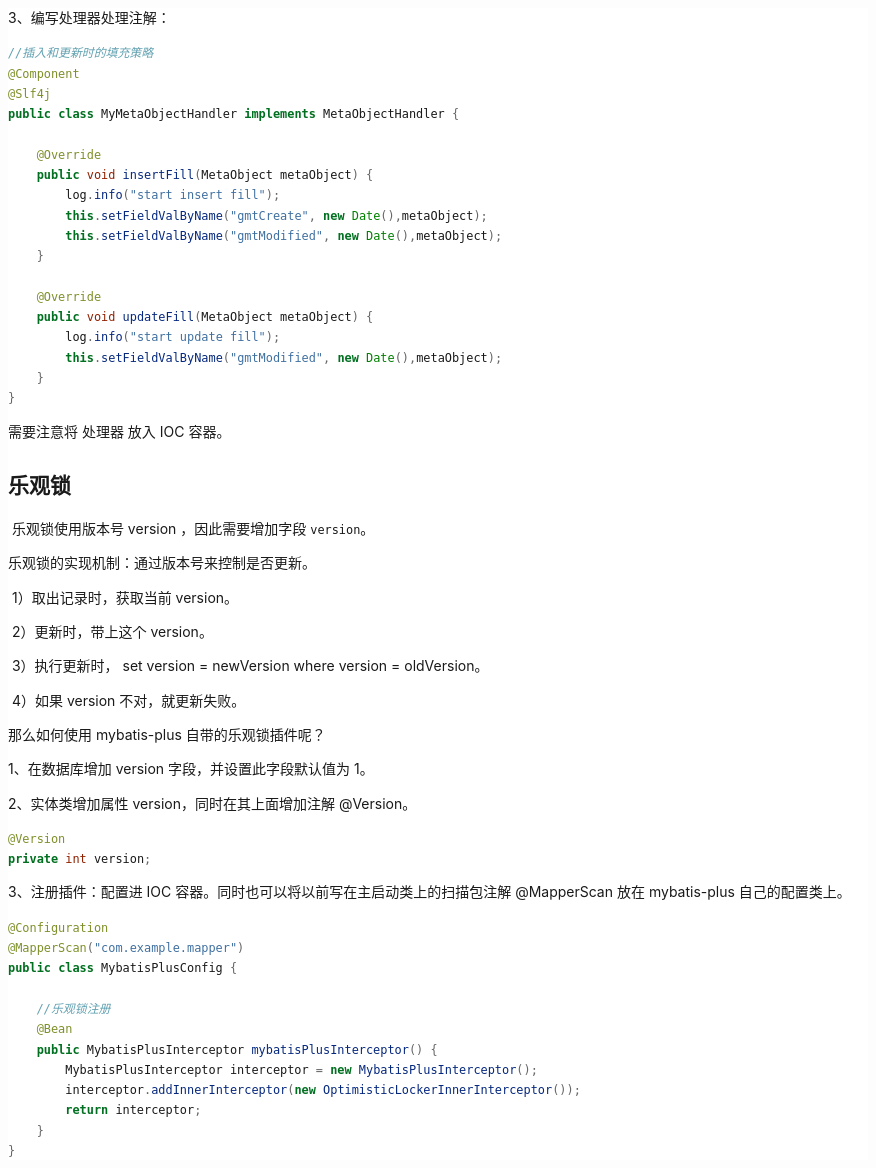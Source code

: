 3、编写处理器处理注解：

```java
//插入和更新时的填充策略
@Component
@Slf4j
public class MyMetaObjectHandler implements MetaObjectHandler {

    @Override
    public void insertFill(MetaObject metaObject) {
        log.info("start insert fill");
        this.setFieldValByName("gmtCreate", new Date(),metaObject);
        this.setFieldValByName("gmtModified", new Date(),metaObject);
    }

    @Override
    public void updateFill(MetaObject metaObject) {
        log.info("start update fill");
        this.setFieldValByName("gmtModified", new Date(),metaObject);
    }
}
```

需要注意将 处理器 放入 IOC 容器。

## 乐观锁

​		乐观锁使用版本号 version ，因此需要增加字段 `version`。

乐观锁的实现机制：通过版本号来控制是否更新。

​	1）取出记录时，获取当前 version。

​	2）更新时，带上这个 version。

​	3）执行更新时， set version = newVersion where version = oldVersion。

​	4）如果 version 不对，就更新失败。

那么如何使用 mybatis-plus 自带的乐观锁插件呢？

1、在数据库增加 version 字段，并设置此字段默认值为 1。

2、实体类增加属性 version，同时在其上面增加注解 @Version。

```java
@Version
private int version;
```

3、注册插件：配置进 IOC 容器。同时也可以将以前写在主启动类上的扫描包注解 @MapperScan 放在 mybatis-plus 自己的配置类上。

```java
@Configuration
@MapperScan("com.example.mapper")
public class MybatisPlusConfig {
    
    //乐观锁注册
    @Bean
    public MybatisPlusInterceptor mybatisPlusInterceptor() {
        MybatisPlusInterceptor interceptor = new MybatisPlusInterceptor();
        interceptor.addInnerInterceptor(new OptimisticLockerInnerInterceptor());
        return interceptor;
    }
}
```
